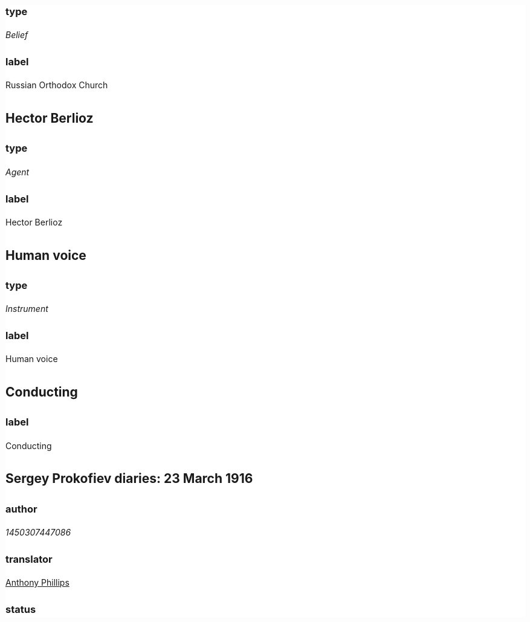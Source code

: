 ### type


*Belief*

### label


Russian Orthodox Church

## Hector Berlioz

### type


*Agent*

### label


Hector Berlioz

## Human voice

### type


*Instrument*

### label


Human voice

## Conducting

### label


Conducting

## Sergey Prokofiev diaries: 23 March 1916

### author


*1450307447086*

### translator


[Anthony Phillips](#Anthony-Phillips)

### status
